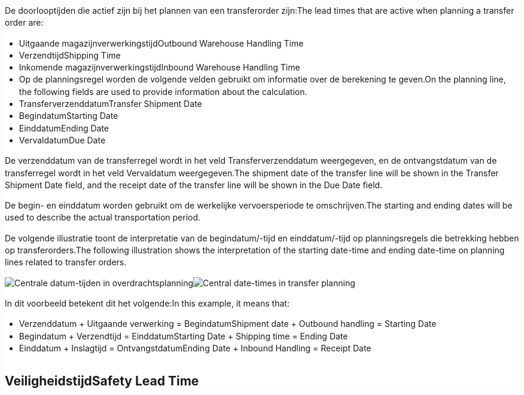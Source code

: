 <span data-ttu-id="c4f2d-176">De doorlooptijden die actief zijn bij het plannen van een transferorder zijn:</span><span class="sxs-lookup"><span data-stu-id="c4f2d-176">The lead times that are active when planning a transfer order are:</span></span>  

* <span data-ttu-id="c4f2d-177">Uitgaande magazijnverwerkingstijd</span><span class="sxs-lookup"><span data-stu-id="c4f2d-177">Outbound Warehouse Handling Time</span></span>  
* <span data-ttu-id="c4f2d-178">Verzendtijd</span><span class="sxs-lookup"><span data-stu-id="c4f2d-178">Shipping Time</span></span>  
* <span data-ttu-id="c4f2d-179">Inkomende magazijnverwerkingstijd</span><span class="sxs-lookup"><span data-stu-id="c4f2d-179">Inbound Warehouse Handling Time</span></span>  
* <span data-ttu-id="c4f2d-180">Op de planningsregel worden de volgende velden gebruikt om informatie over de berekening te geven.</span><span class="sxs-lookup"><span data-stu-id="c4f2d-180">On the planning line, the following fields are used to provide information about the calculation.</span></span>  
* <span data-ttu-id="c4f2d-181">Transferverzenddatum</span><span class="sxs-lookup"><span data-stu-id="c4f2d-181">Transfer Shipment Date</span></span>  
* <span data-ttu-id="c4f2d-182">Begindatum</span><span class="sxs-lookup"><span data-stu-id="c4f2d-182">Starting Date</span></span>  
* <span data-ttu-id="c4f2d-183">Einddatum</span><span class="sxs-lookup"><span data-stu-id="c4f2d-183">Ending Date</span></span>  
* <span data-ttu-id="c4f2d-184">Vervaldatum</span><span class="sxs-lookup"><span data-stu-id="c4f2d-184">Due Date</span></span>  

<span data-ttu-id="c4f2d-185">De verzenddatum van de transferregel wordt in het veld Transferverzenddatum weergegeven, en de ontvangstdatum van de transferregel wordt in het veld Vervaldatum weergegeven.</span><span class="sxs-lookup"><span data-stu-id="c4f2d-185">The shipment date of the transfer line will be shown in the Transfer Shipment Date field, and the receipt date of the transfer line will be shown in the Due Date field.</span></span>  

<span data-ttu-id="c4f2d-186">De begin- en einddatum worden gebruikt om de werkelijke vervoersperiode te omschrijven.</span><span class="sxs-lookup"><span data-stu-id="c4f2d-186">The starting and ending dates will be used to describe the actual transportation period.</span></span>  

<span data-ttu-id="c4f2d-187">De volgende illustratie toont de interpretatie van de begindatum/-tijd en einddatum/-tijd op planningsregels die betrekking hebben op transferorders.</span><span class="sxs-lookup"><span data-stu-id="c4f2d-187">The following illustration shows the interpretation of the starting date-time and ending date-time on planning lines related to transfer orders.</span></span>  

<span data-ttu-id="c4f2d-188">![Centrale datum-tijden in overdrachtsplanning](media/nav_app_supply_planning_7_transfers13.png "Centrale datum-tijden in overdrachtsplanning")</span><span class="sxs-lookup"><span data-stu-id="c4f2d-188">![Central date-times in transfer planning](media/nav_app_supply_planning_7_transfers13.png "Central date-times in transfer planning")</span></span>  

<span data-ttu-id="c4f2d-189">In dit voorbeeld betekent dit het volgende:</span><span class="sxs-lookup"><span data-stu-id="c4f2d-189">In this example, it means that:</span></span>  

* <span data-ttu-id="c4f2d-190">Verzenddatum + Uitgaande verwerking = Begindatum</span><span class="sxs-lookup"><span data-stu-id="c4f2d-190">Shipment date + Outbound handling = Starting Date</span></span>  
* <span data-ttu-id="c4f2d-191">Begindatum + Verzendtijd = Einddatum</span><span class="sxs-lookup"><span data-stu-id="c4f2d-191">Starting Date + Shipping time = Ending Date</span></span>  
* <span data-ttu-id="c4f2d-192">Einddatum + Inslagtijd = Ontvangstdatum</span><span class="sxs-lookup"><span data-stu-id="c4f2d-192">Ending Date + Inbound Handling = Receipt Date</span></span>  

## <a name="safety-lead-time"></a><span data-ttu-id="c4f2d-193">Veiligheidstijd</span><span class="sxs-lookup"><span data-stu-id="c4f2d-193">Safety Lead Time</span></span>  